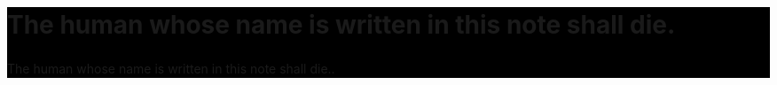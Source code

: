 <!DOCTYPE html>
<html>
<head>
<style>
body {
    background-color: black;
}

h1 {
    color: white;
    text-align: center;
}

p {
    font-family: verdana;
    font-size: 40px;
}
</style>
</head>
<body>

<h1>The human whose name is written in this note shall die.</h1>
<p>The human whose name is written in this note shall die..</p>

</body>
</html>

